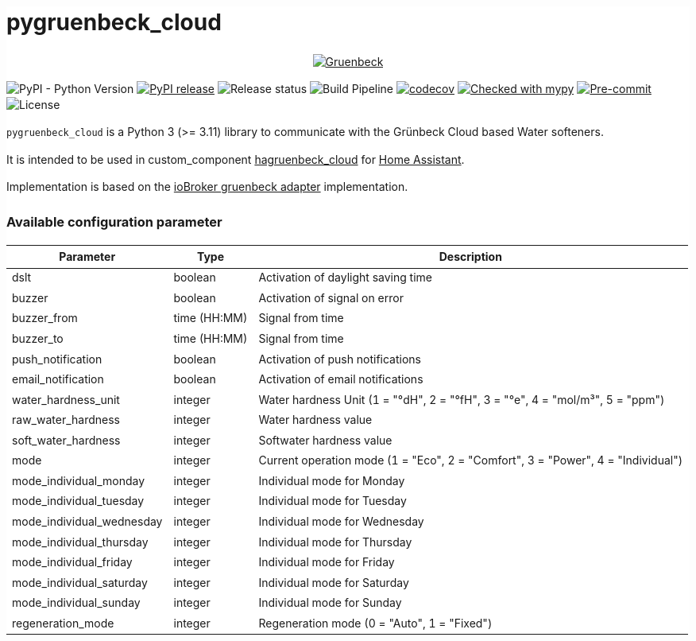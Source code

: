 # pygruenbeck_cloud

<p align="center">
    <a href="https://www.gruenbeck.com/" target="_blank"><img src="https://www.gruenbeck.com/typo3conf/ext/sitepackage_gruenbeck/Resources/Public/Images/gruenbeck-logo.svg" alt="Gruenbeck" /></a>
</p>

![PyPI - Python Version](https://img.shields.io/pypi/pyversions/pygruenbeck_cloud?logo=python)
[![PyPI release](https://img.shields.io/pypi/v/pygruenbeck_cloud)](https://pypi.org/project/pygruenbeck_cloud/)
![Release status](https://img.shields.io/pypi/status/pygruenbeck_cloud)
![Build Pipeline](https://img.shields.io/github/actions/workflow/status/p0l0/pygruenbeck_cloud/ci.yml)
[![codecov](https://codecov.io/gh/p0l0/pygruenbeck_cloud/branch/main/graph/badge.svg?token=V5C2O6SK2O)](https://codecov.io/gh/p0l0/pygruenbeck_cloud)
[![Checked with mypy](http://www.mypy-lang.org/static/mypy_badge.svg)](http://mypy-lang.org/)
[![Pre-commit](https://img.shields.io/badge/pre--commit-enabled-brightgreen?logo=pre-commit&logoColor=f8b424)](https://github.com/pre-commit/pre-commit)
![License](https://img.shields.io/github/license/p0l0/pygruenbeck_cloud)

`pygruenbeck_cloud` is a Python 3 (>= 3.11) library to communicate with the Grünbeck Cloud based Water softeners.

It is intended to be used in custom_component [hagruenbeck_cloud](https://github.com/p0l0/hagruenbeck_cloud) for [Home Assistant](https://www.home-assistant.io/).

Implementation is based on the [ioBroker gruenbeck adapter](https://github.com/TA2k/ioBroker.gruenbeck) implementation.

### Available configuration parameter

| Parameter                     | Type         | Description                                                                      |
|-------------------------------|--------------|----------------------------------------------------------------------------------|
| dslt                          | boolean      | Activation of daylight saving time                                               |
| buzzer                        | boolean      | Activation of signal on error                                                    |
| buzzer_from                   | time (HH:MM) | Signal from time                                                                 |
| buzzer_to                     | time (HH:MM) | Signal from time                                                                 |
| push_notification             | boolean      | Activation of push notifications                                                 |
| email_notification            | boolean      | Activation of email notifications                                                |
| water_hardness_unit           | integer      | Water hardness Unit (1 = "°dH", 2 = "°fH", 3 = "°e", 4 = "mol/m³", 5 = "ppm")    |
| raw_water_hardness            | integer      | Water hardness value                                                             |
| soft_water_hardness           | integer      | Softwater hardness value                                                         |
| mode                          | integer      | Current operation mode (1 = "Eco", 2 = "Comfort", 3 = "Power", 4 = "Individual") |
| mode_individual_monday        | integer      | Individual mode for Monday                                                       |
| mode_individual_tuesday       | integer      | Individual mode for Tuesday                                                      |
| mode_individual_wednesday     | integer      | Individual mode for Wednesday                                                    |
| mode_individual_thursday      | integer      | Individual mode for Thursday                                                     |
| mode_individual_friday        | integer      | Individual mode for Friday                                                       |
| mode_individual_saturday      | integer      | Individual mode for Saturday                                                     |
| mode_individual_sunday        | integer      | Individual mode for Sunday                                                       |
| regeneration_mode             | integer      | Regeneration mode (0 = "Auto", 1 = "Fixed")                                      |
